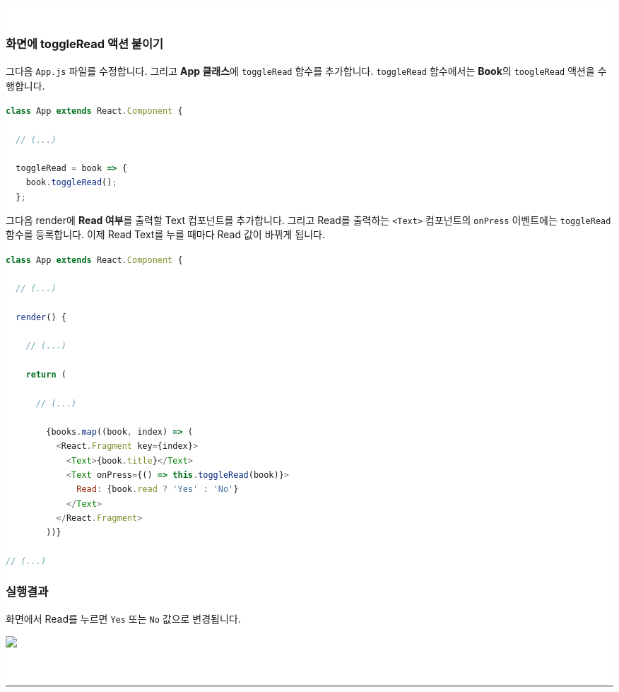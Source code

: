 <br>

### 화면에 toggleRead 액션 붙이기

그다음 `App.js` 파일를 수정합니다. 그리고 **App 클래스**에 `toggleRead` 함수를 추가합니다. `toggleRead` 함수에서는 **Book**의 `toogleRead` 액션을 수행합니다.

```js
class App extends React.Component {

  // (...)

  toggleRead = book => {
    book.toggleRead();
  };
```

  
그다음 render에 **Read 여부**를 출력할 Text 컴포넌트를 추가합니다. 그리고 Read를 출력하는 `<Text>` 컴포넌트의 `onPress` 이벤트에는 `toggleRead` 함수를 등록합니다. 이제 Read Text를 누를 때마다 Read 값이 바뀌게 됩니다.

```js
class App extends React.Component {

  // (...)
	
  render() {
	
    // (...)

    return (
		
      // (...)
		
        {books.map((book, index) => (
          <React.Fragment key={index}>
            <Text>{book.title}</Text>
            <Text onPress={() => this.toggleRead(book)}>
              Read: {book.read ? 'Yes' : 'No'}
            </Text>
          </React.Fragment>
        ))}
				
// (...)
```

### 실행결과

화면에서 Read를 누르면 `Yes` 또는 `No` 값으로 변경됩니다.

![](https://files.steempeak.com/file/steempeak/anpigon/1wego6oz-2019-08-112022-46-01.2019-08-112022_47_05.gif)

<br>

***
